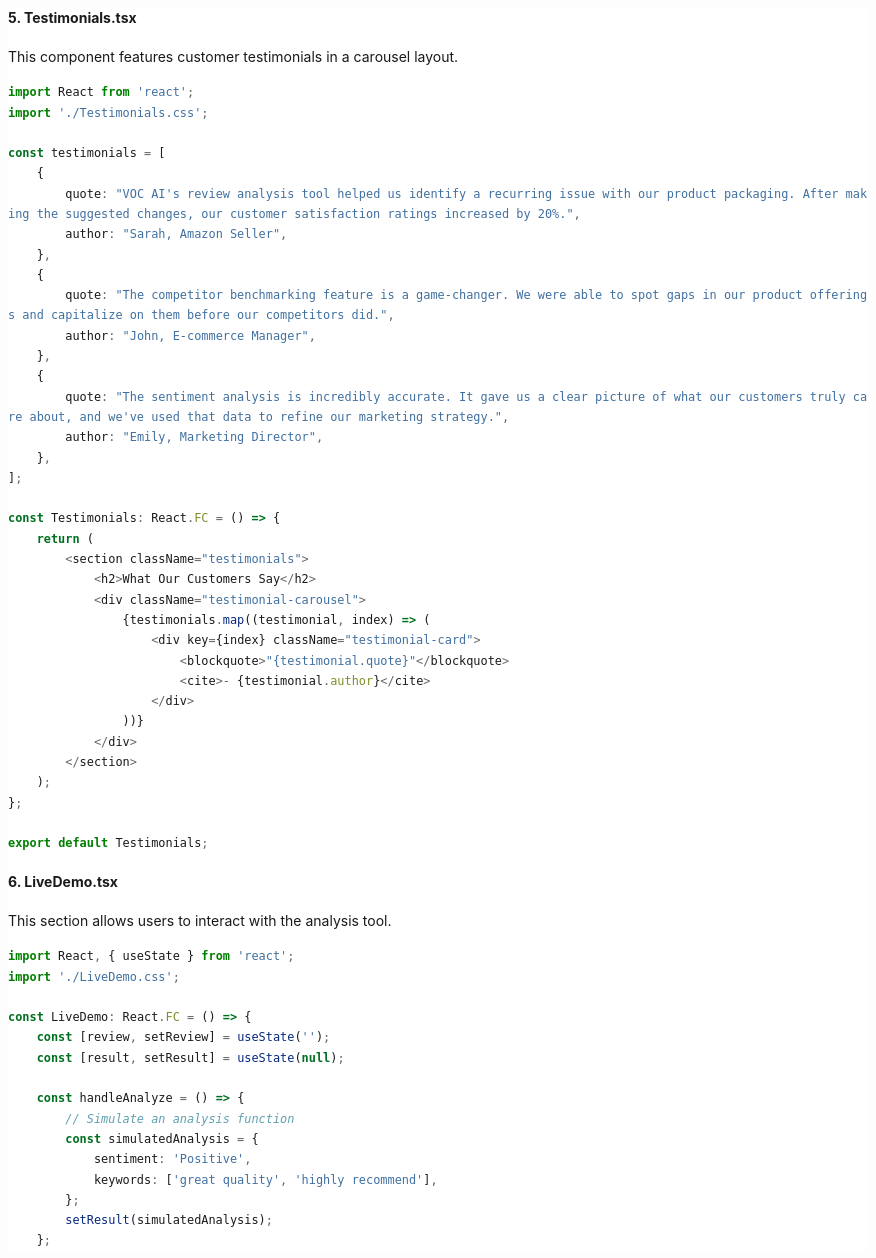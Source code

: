 #### 5. **Testimonials.tsx**
This component features customer testimonials in a carousel layout.

```typescript
import React from 'react';
import './Testimonials.css';

const testimonials = [
    {
        quote: "VOC AI's review analysis tool helped us identify a recurring issue with our product packaging. After making the suggested changes, our customer satisfaction ratings increased by 20%.",
        author: "Sarah, Amazon Seller",
    },
    {
        quote: "The competitor benchmarking feature is a game-changer. We were able to spot gaps in our product offerings and capitalize on them before our competitors did.",
        author: "John, E-commerce Manager",
    },
    {
        quote: "The sentiment analysis is incredibly accurate. It gave us a clear picture of what our customers truly care about, and we've used that data to refine our marketing strategy.",
        author: "Emily, Marketing Director",
    },
];

const Testimonials: React.FC = () => {
    return (
        <section className="testimonials">
            <h2>What Our Customers Say</h2>
            <div className="testimonial-carousel">
                {testimonials.map((testimonial, index) => (
                    <div key={index} className="testimonial-card">
                        <blockquote>"{testimonial.quote}"</blockquote>
                        <cite>- {testimonial.author}</cite>
                    </div>
                ))}
            </div>
        </section>
    );
};

export default Testimonials;
```

#### 6. **LiveDemo.tsx**
This section allows users to interact with the analysis tool.

```typescript
import React, { useState } from 'react';
import './LiveDemo.css';

const LiveDemo: React.FC = () => {
    const [review, setReview] = useState('');
    const [result, setResult] = useState(null);

    const handleAnalyze = () => {
        // Simulate an analysis function
        const simulatedAnalysis = {
            sentiment: 'Positive',
            keywords: ['great quality', 'highly recommend'],
        };
        setResult(simulatedAnalysis);
    };

```